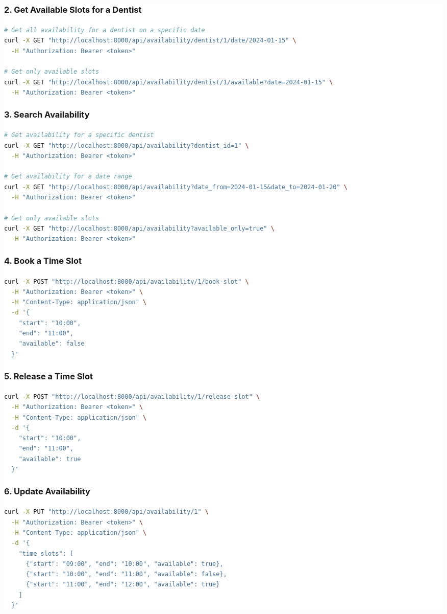 ### 2. Get Available Slots for a Dentist
```bash
# Get all availability for a dentist on a specific date
curl -X GET "http://localhost:8000/api/availability/dentist/1/date/2024-01-15" \
  -H "Authorization: Bearer <token>"

# Get only available slots
curl -X GET "http://localhost:8000/api/availability/dentist/1/available?date=2024-01-15" \
  -H "Authorization: Bearer <token>"
```

### 3. Search Availability
```bash
# Get availability for a specific dentist
curl -X GET "http://localhost:8000/api/availability?dentist_id=1" \
  -H "Authorization: Bearer <token>"

# Get availability for a date range
curl -X GET "http://localhost:8000/api/availability?date_from=2024-01-15&date_to=2024-01-20" \
  -H "Authorization: Bearer <token>"

# Get only available slots
curl -X GET "http://localhost:8000/api/availability?available_only=true" \
  -H "Authorization: Bearer <token>"
```

### 4. Book a Time Slot
```bash
curl -X POST "http://localhost:8000/api/availability/1/book-slot" \
  -H "Authorization: Bearer <token>" \
  -H "Content-Type: application/json" \
  -d '{
    "start": "10:00",
    "end": "11:00",
    "available": false
  }'
```

### 5. Release a Time Slot
```bash
curl -X POST "http://localhost:8000/api/availability/1/release-slot" \
  -H "Authorization: Bearer <token>" \
  -H "Content-Type: application/json" \
  -d '{
    "start": "10:00",
    "end": "11:00",
    "available": true
  }'
```

### 6. Update Availability
```bash
curl -X PUT "http://localhost:8000/api/availability/1" \
  -H "Authorization: Bearer <token>" \
  -H "Content-Type: application/json" \
  -d '{
    "time_slots": [
      {"start": "09:00", "end": "10:00", "available": true},
      {"start": "10:00", "end": "11:00", "available": false},
      {"start": "11:00", "end": "12:00", "available": true}
    ]
  }'
```
